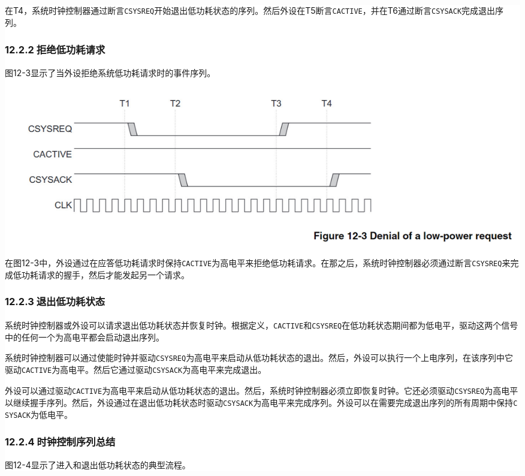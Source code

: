 在T4，系统时钟控制器通过断言`CSYSREQ`开始退出低功耗状态的序列。然后外设在T5断言`CACTIVE`，并在T6通过断言`CSYSACK`完成退出序列。



### 12.2.2 拒绝低功耗请求

图12-3显示了当外设拒绝系统低功耗请求时的事件序列。

![picture](https://github.com/USKYLD/trans_axi3_protocol_spec/blob/main/picture/12-3.jpg)

在图12-3中，外设通过在应答低功耗请求时保持`CACTIVE`为高电平来拒绝低功耗请求。在那之后，系统时钟控制器必须通过断言`CSYSREQ`来完成低功耗请求的握手，然后才能发起另一个请求。


### 12.2.3 退出低功耗状态
系统时钟控制器或外设可以请求退出低功耗状态并恢复时钟。根据定义，`CACTIVE`和`CSYSREQ`在低功耗状态期间都为低电平，驱动这两个信号中的任何一个为高电平都会启动退出序列。

系统时钟控制器可以通过使能时钟并驱动`CSYSREQ`为高电平来启动从低功耗状态的退出。然后，外设可以执行一个上电序列，在该序列中它驱动`CACTIVE`为高电平。然后它通过驱动`CSYSACK`为高电平来完成退出。

外设可以通过驱动`CACTIVE`为高电平来启动从低功耗状态的退出。然后，系统时钟控制器必须立即恢复时钟。它还必须驱动`CSYSREQ`为高电平以继续握手序列。然后，外设通过在退出低功耗状态时驱动`CSYSACK`为高电平来完成序列。外设可以在需要完成退出序列的所有周期中保持`CSYSACK`为低电平。


### 12.2.4 时钟控制序列总结

图12-4显示了进入和退出低功耗状态的典型流程。
